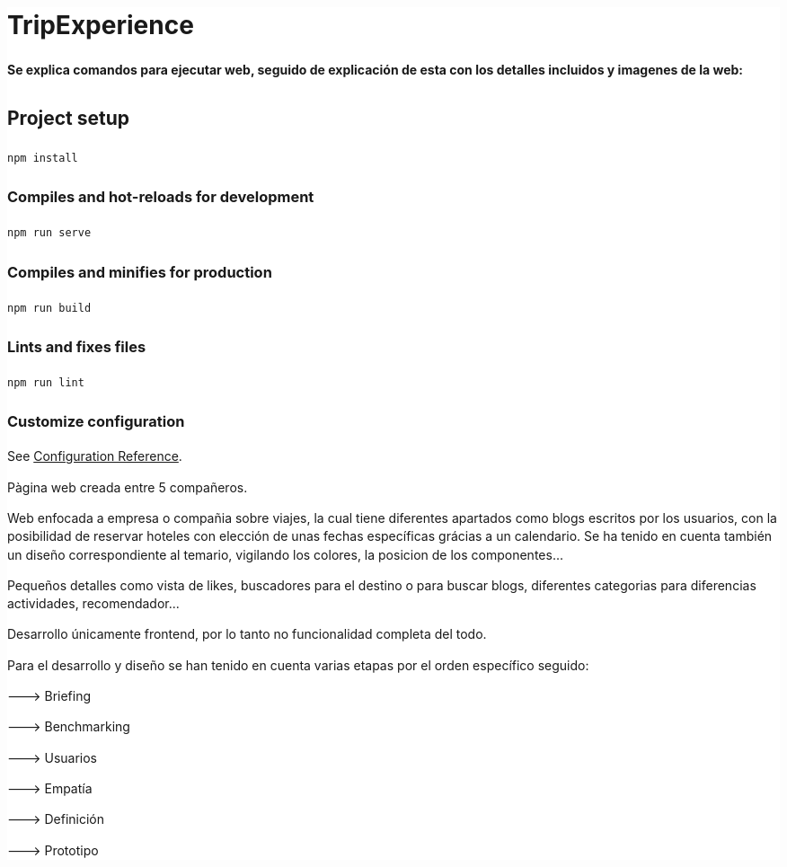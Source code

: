 # TripExperience

**Se explica comandos para ejecutar web, seguido de explicación de esta con los detalles incluidos y imagenes de la web:**

## Project setup
```
npm install
```

### Compiles and hot-reloads for development
```
npm run serve
```

### Compiles and minifies for production
```
npm run build
```

### Lints and fixes files
```
npm run lint
```

### Customize configuration
See [Configuration Reference](https://cli.vuejs.org/config/).

Pàgina web creada entre 5 compañeros. 

Web enfocada a empresa o compañia sobre viajes, la cual tiene diferentes apartados como blogs escritos por los usuarios, con la posibilidad de reservar hoteles con elección de unas fechas específicas grácias a un calendario. Se ha tenido en cuenta también un diseño correspondiente al temario, vigilando los colores, la posicion de los componentes...


Pequeños detalles como vista de likes, buscadores para el destino o para buscar blogs, diferentes categorias para diferencias actividades, recomendador...


Desarrollo únicamente frontend, por lo tanto no funcionalidad completa del todo.

Para el desarrollo y diseño se han tenido en cuenta varias etapas por el orden específico seguido:

  ---> Briefing
  
  ---> Benchmarking
  
  ---> Usuarios
  
  ---> Empatía
  
  ---> Definición
  
  ---> Prototipo
  